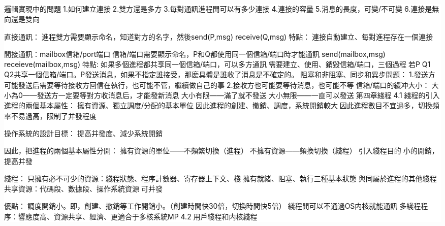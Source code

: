 邏輯實現中的問題
	1.如何建立連接
	2.雙方還是多方
	3.每對通訊進程閒可以有多少連接
	4.連接的容量
	5.消息的長度，可變/不可變
	6.連接是無向還是雙向


直接通訊：
	進程雙方需要顯示命名，知道對方的名字，然後send(P,msg) receive(Q,msg)
特點：
	連接自動建立、每對進程存在一個連接

間接通訊：mailbox信箱/port端口
	信箱/端口需要顯示命名，P和Q都使用同一個信箱/端口時才能通訊
	send(mailbox,msg) receieve(mailbox,msg)
特點:
	如果多個進程都共享同一個信箱/端口，可以多方通訊
	需要建立、使用、銷毀信箱/端口，三個過程
	若P Q1 Q2共享一個信箱/端口。P發送消息，如果不指定誰接受，那麽具體是誰收了消息是不確定的。
阻塞和非阻塞、同步和異步問題：
	1.發送方可能發送后需要等待接收方回信在執行，也可能不管，繼續做自己的事
	2.接收方也可能要等待消息，也可能不等
信箱/端口的緩冲大小：
	大小為0——發送方一定要等對方收消息后，才能發新消息
	大小有限——滿了就不發送
	大小無限——一直可以發送
第四章綫程
4.1 綫程的引入
進程的兩個基本屬性：
	擁有資源、獨立調度/分配的基本單位
	因此進程的創建、撤銷、調度，系統開銷較大
	因此進程數目不宜過多，切換頻率不易過高，限制了并發程度

操作系統的設計目標：
	提高并發度、減少系統開銷

因此，把進程的兩個基本屬性分開：
	擁有資源的單位——不頻繁切換（進程）
	不擁有資源——頻換切換（綫程）
引入綫程目的
	小的開銷，提高并發

綫程：
	只擁有必不可少的資源：綫程狀態、程序計數器、寄存器上下文、棧
	擁有就緒、阻塞、執行三種基本狀態
	與同屬於進程的其他綫程共享資源：代碼段、數據段、操作系統資源
	可并發

優點：
	調度開銷小。即，創建、撤銷等工作開銷小。（創建時間快30倍，切換時間快5倍）
	綫程閒可以不通過OS内核就能通訊
	多綫程程序：響應度高、資源共享、經濟、更適合于多核系統MP
4.2 用戶綫程和内核綫程